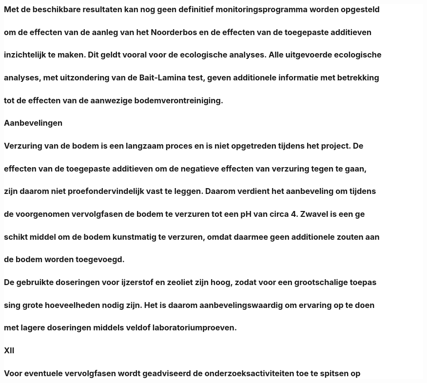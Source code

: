 ### Met de beschikbare resultaten kan nog geen definitief monitoringsprogramma worden opgesteld 

### om de effecten van de aanleg van het Noorderbos en de effecten van de toegepaste additieven 

### inzichtelijk te maken. Dit geldt vooral voor de ecologische analyses. Alle uitgevoerde ecologische 

### analyses, met uitzondering van de Bait-Lamina test, geven additionele informatie met betrekking 

### tot de effecten van de aanwezige bodemverontreiniging. 

### Aanbevelingen 

### Verzuring van de bodem is een langzaam proces en is niet opgetreden tijdens het project. De 

### effecten van de toegepaste additieven om de negatieve effecten van verzuring tegen te gaan, 

### zijn daarom niet proefondervindelijk vast te leggen. Daarom verdient het aanbeveling om tijdens 

### de voorgenomen vervolgfasen de bodem te verzuren tot een pH van circa 4. Zwavel is een ge

### schikt middel om de bodem kunstmatig te verzuren, omdat daarmee geen additionele zouten aan 

### de bodem worden toegevoegd. 

### De gebruikte doseringen voor ijzerstof en zeoliet zijn hoog, zodat voor een grootschalige toepas

### sing grote hoeveelheden nodig zijn. Het is daarom aanbevelingswaardig om ervaring op te doen 

### met lagere doseringen middels veldof laboratoriumproeven. 


### XII 

### Voor eventuele vervolgfasen wordt geadviseerd de onderzoeksactiviteiten toe te spitsen op 
